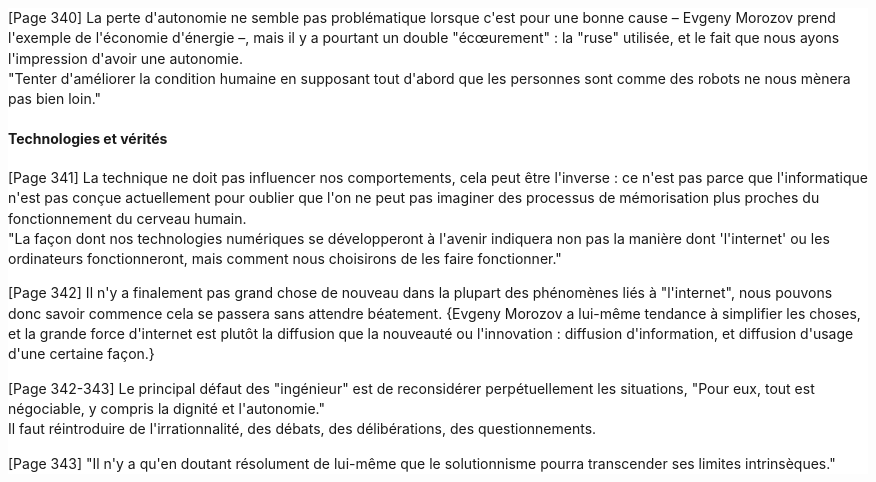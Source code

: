 [Page 340] La perte d'autonomie ne semble pas problématique lorsque c'est pour une bonne cause – Evgeny Morozov prend l'exemple de l'économie d'énergie –, mais il y a pourtant un double "écœurement" : la "ruse" utilisée, et le fait que nous ayons l'impression d'avoir une autonomie.  
"Tenter d'améliorer la condition humaine en supposant tout d'abord que les personnes sont comme des robots ne nous mènera pas bien loin."

#### Technologies et vérités
[Page 341] La technique ne doit pas influencer nos comportements, cela peut être l'inverse : ce n'est pas parce que l'informatique n'est pas conçue actuellement pour oublier que l'on ne peut pas imaginer des processus de mémorisation plus proches du fonctionnement du cerveau humain.  
"La façon dont nos technologies numériques se développeront à l'avenir indiquera non pas la manière dont 'l'internet' ou les ordinateurs fonctionneront, mais comment nous choisirons de les faire fonctionner."

[Page 342] Il n'y a finalement pas grand chose de nouveau dans la plupart des phénomènes liés à "l'internet", nous pouvons donc savoir commence cela se passera sans attendre béatement. {Evgeny Morozov a lui-même tendance à simplifier les choses, et la grande force d'internet est plutôt la diffusion que la nouveauté ou l'innovation : diffusion d'information, et diffusion d'usage d'une certaine façon.}

[Page 342-343] Le principal défaut des "ingénieur" est de reconsidérer perpétuellement les situations, "Pour eux, tout est négociable, y compris la dignité et l'autonomie."  
Il faut réintroduire de l'irrationnalité, des débats, des délibérations, des questionnements.

[Page 343] "Il n'y a qu'en doutant résolument de lui-même que le solutionnisme pourra transcender ses limites intrinsèques."
